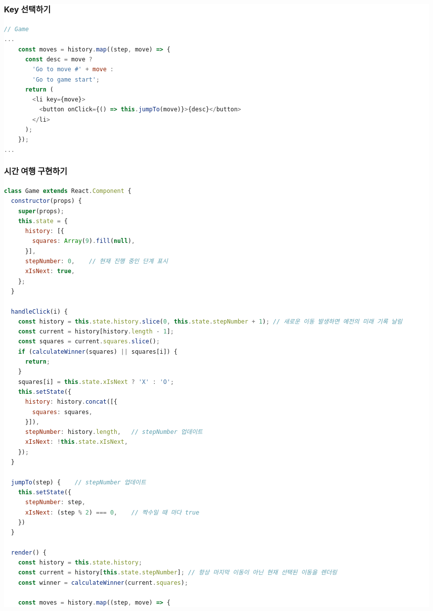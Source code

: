 ### Key 선택하기

```js
// Game
...
    const moves = history.map((step, move) => {
      const desc = move ?
        'Go to move #' + move :
        'Go to game start';
      return (
        <li key={move}>
          <button onClick={() => this.jumpTo(move)}>{desc}</button>
        </li>
      );
    });
...
```

### 시간 여행 구현하기

```js
class Game extends React.Component {
  constructor(props) {
    super(props);
    this.state = {
      history: [{
        squares: Array(9).fill(null),
      }],
      stepNumber: 0,	// 현재 진행 중인 단계 표시
      xIsNext: true,
    };
  }
  
  handleClick(i) {
    const history = this.state.history.slice(0, this.state.stepNumber + 1);	// 새로운 이동 발생하면 예전의 미래 기록 날림
    const current = history[history.length - 1];
    const squares = current.squares.slice();
    if (calculateWinner(squares) || squares[i]) {
      return;
    }
    squares[i] = this.state.xIsNext ? 'X' : 'O';
    this.setState({
      history: history.concat([{
        squares: squares,
      }]),
      stepNumber: history.length,	// stepNumber 업데이트
      xIsNext: !this.state.xIsNext,
    });
  }
  
  jumpTo(step) {	// stepNumber 업데이트
    this.setState({
      stepNumber: step,
      xIsNext: (step % 2) === 0,	// 짝수일 때 마다 true
    })
  }
  
  render() {
    const history = this.state.history;
    const current = history[this.state.stepNumber];	// 항상 마지막 이동이 아닌 현재 선택된 이동을 렌더링
    const winner = calculateWinner(current.squares);
    
    const moves = history.map((step, move) => {
```